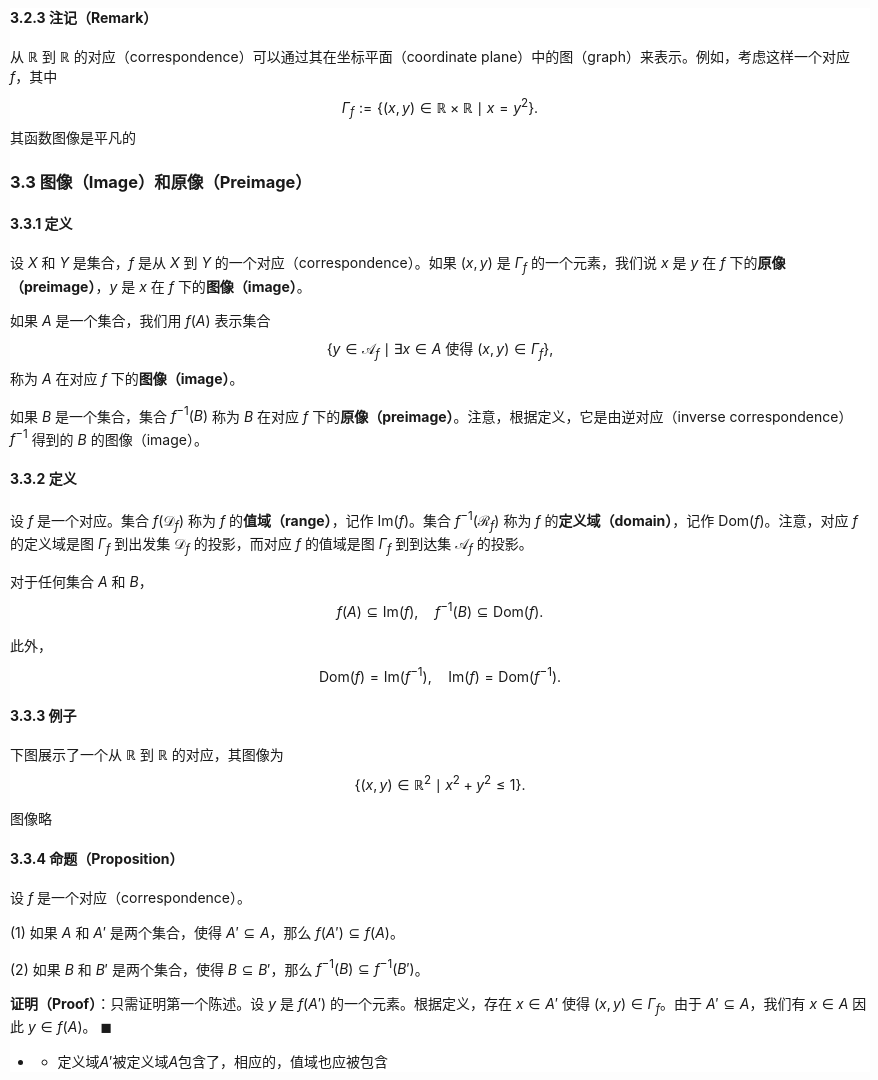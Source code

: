 #### 3.2.3 注记（Remark）
从 $\mathbb{R}$ 到 $\mathbb{R}$ 的对应（correspondence）可以通过其在坐标平面（coordinate plane）中的图（graph）来表示。例如，考虑这样一个对应 $f$，其中
$$
\Gamma_f := \{(x, y) \in \mathbb{R} \times \mathbb{R} \mid x = y^2\}.
$$
其函数图像是平凡的

### 3.3 图像（Image）和原像（Preimage）

#### 3.3.1 定义
设 $X$ 和 $Y$ 是集合，$f$ 是从 $X$ 到 $Y$ 的一个对应（correspondence）。如果 $(x, y)$ 是 $\Gamma_f$ 的一个元素，我们说 $x$ 是 $y$ 在 $f$ 下的**原像（preimage）**，$y$ 是 $x$ 在 $f$ 下的**图像（image）**。

如果 $A$ 是一个集合，我们用 $f(A)$ 表示集合
$$
\{y \in \mathscr{A}_f \mid \exists x \in A \text{ 使得 } (x, y) \in \Gamma_f\},
$$
称为 $A$ 在对应 $f$ 下的**图像（image）**。

如果 $B$ 是一个集合，集合 $f^{-1}(B)$ 称为 $B$ 在对应 $f$ 下的**原像（preimage）**。注意，根据定义，它是由逆对应（inverse correspondence）$f^{-1}$ 得到的 $B$ 的图像（image）。

#### 3.3.2 定义
设 $f$ 是一个对应。集合 $f(\mathscr{D}_f)$ 称为 $f$ 的**值域（range）**，记作 $\text{Im}(f)$。集合 $f^{-1}(\mathscr{R}_f)$ 称为 $f$ 的**定义域（domain）**，记作 $\text{Dom}(f)$。注意，对应 $f$ 的定义域是图 $\Gamma_f$ 到出发集 $\mathscr{D}_f$ 的投影，而对应 $f$ 的值域是图 $\Gamma_f$ 到到达集 $\mathscr{A}_f$ 的投影。

对于任何集合 $A$ 和 $B$，
$$
f(A) \subseteq \text{Im}(f), \quad f^{-1}(B) \subseteq \text{Dom}(f).
$$

此外，
$$
\text{Dom}(f) = \text{Im}(f^{-1}), \quad \text{Im}(f) = \text{Dom}(f^{-1}).
$$

#### 3.3.3 例子
下图展示了一个从 $\mathbb{R}$ 到 $\mathbb{R}$ 的对应，其图像为
$$
\{(x, y) \in \mathbb{R}^2 \mid x^2 + y^2 \leq 1\}.
$$

图像略

#### 3.3.4 命题（Proposition）
设 $f$ 是一个对应（correspondence）。

(1) 如果 $A$ 和 $A'$ 是两个集合，使得 $A' \subseteq A$，那么 $f(A') \subseteq f(A)$。

(2) 如果 $B$ 和 $B'$ 是两个集合，使得 $B \subseteq B'$，那么 $f^{-1}(B) \subseteq f^{-1}(B')$。

**证明（Proof）**：只需证明第一个陈述。设 $y$ 是 $f(A')$ 的一个元素。根据定义，存在 $x \in A'$ 使得 $(x, y) \in \Gamma_f$。由于 $A' \subseteq A$，我们有 $x \in A$ 因此 $y \in f(A)$。 $\blacksquare$
* * 定义域$A'$被定义域$A$包含了，相应的，值域也应被包含
